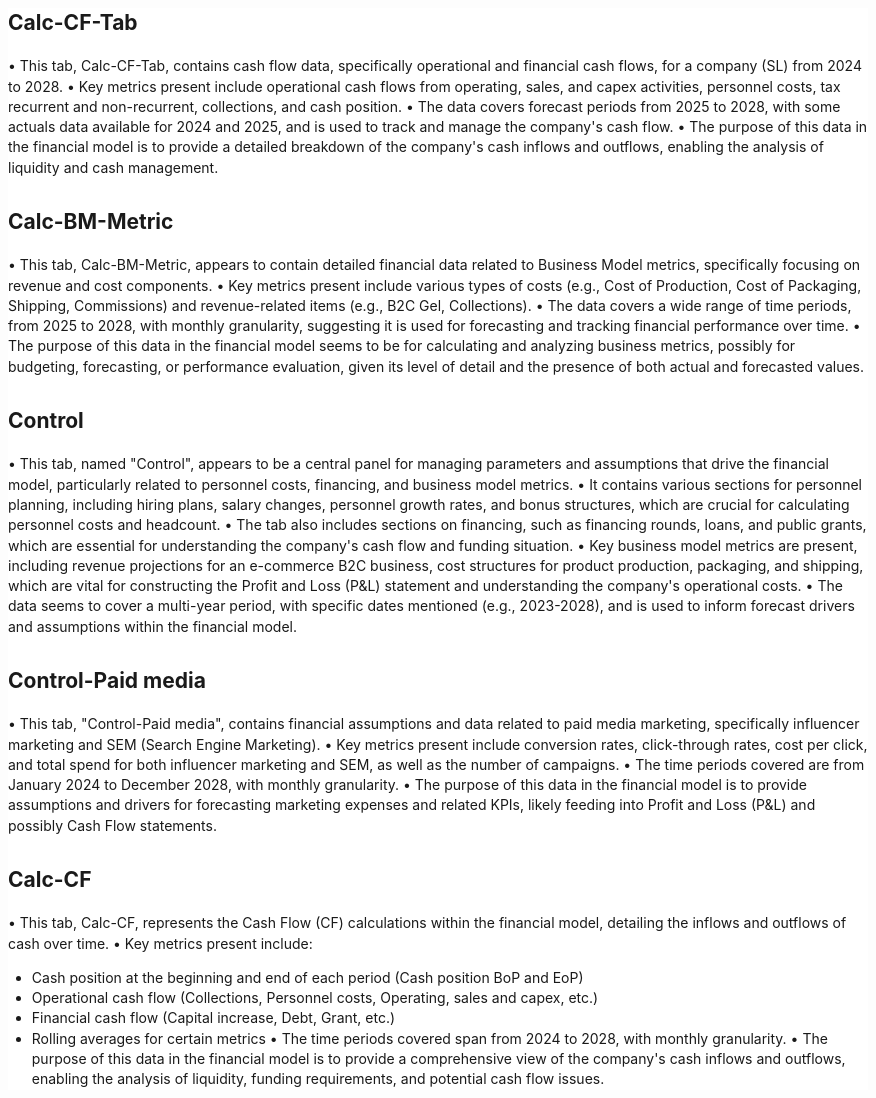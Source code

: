 ## Calc-CF-Tab
• This tab, Calc-CF-Tab, contains cash flow data, specifically operational and financial cash flows, for a company (SL) from 2024 to 2028.
• Key metrics present include operational cash flows from operating, sales, and capex activities, personnel costs, tax recurrent and non-recurrent, collections, and cash position.
• The data covers forecast periods from 2025 to 2028, with some actuals data available for 2024 and 2025, and is used to track and manage the company's cash flow.
• The purpose of this data in the financial model is to provide a detailed breakdown of the company's cash inflows and outflows, enabling the analysis of liquidity and cash management.

## Calc-BM-Metric
• This tab, Calc-BM-Metric, appears to contain detailed financial data related to Business Model metrics, specifically focusing on revenue and cost components.
• Key metrics present include various types of costs (e.g., Cost of Production, Cost of Packaging, Shipping, Commissions) and revenue-related items (e.g., B2C Gel, Collections).
• The data covers a wide range of time periods, from 2025 to 2028, with monthly granularity, suggesting it is used for forecasting and tracking financial performance over time.
• The purpose of this data in the financial model seems to be for calculating and analyzing business metrics, possibly for budgeting, forecasting, or performance evaluation, given its level of detail and the presence of both actual and forecasted values.

## Control
• This tab, named "Control", appears to be a central panel for managing parameters and assumptions that drive the financial model, particularly related to personnel costs, financing, and business model metrics.
• It contains various sections for personnel planning, including hiring plans, salary changes, personnel growth rates, and bonus structures, which are crucial for calculating personnel costs and headcount.
• The tab also includes sections on financing, such as financing rounds, loans, and public grants, which are essential for understanding the company's cash flow and funding situation.
• Key business model metrics are present, including revenue projections for an e-commerce B2C business, cost structures for product production, packaging, and shipping, which are vital for constructing the Profit and Loss (P&L) statement and understanding the company's operational costs.
• The data seems to cover a multi-year period, with specific dates mentioned (e.g., 2023-2028), and is used to inform forecast drivers and assumptions within the financial model.

## Control-Paid media
• This tab, "Control-Paid media", contains financial assumptions and data related to paid media marketing, specifically influencer marketing and SEM (Search Engine Marketing).
• Key metrics present include conversion rates, click-through rates, cost per click, and total spend for both influencer marketing and SEM, as well as the number of campaigns.
• The time periods covered are from January 2024 to December 2028, with monthly granularity.
• The purpose of this data in the financial model is to provide assumptions and drivers for forecasting marketing expenses and related KPIs, likely feeding into Profit and Loss (P&L) and possibly Cash Flow statements.

## Calc-CF
• This tab, Calc-CF, represents the Cash Flow (CF) calculations within the financial model, detailing the inflows and outflows of cash over time.
• Key metrics present include: 
  - Cash position at the beginning and end of each period (Cash position BoP and EoP)
  - Operational cash flow (Collections, Personnel costs, Operating, sales and capex, etc.)
  - Financial cash flow (Capital increase, Debt, Grant, etc.)
  - Rolling averages for certain metrics
• The time periods covered span from 2024 to 2028, with monthly granularity.
• The purpose of this data in the financial model is to provide a comprehensive view of the company's cash inflows and outflows, enabling the analysis of liquidity, funding requirements, and potential cash flow issues.
